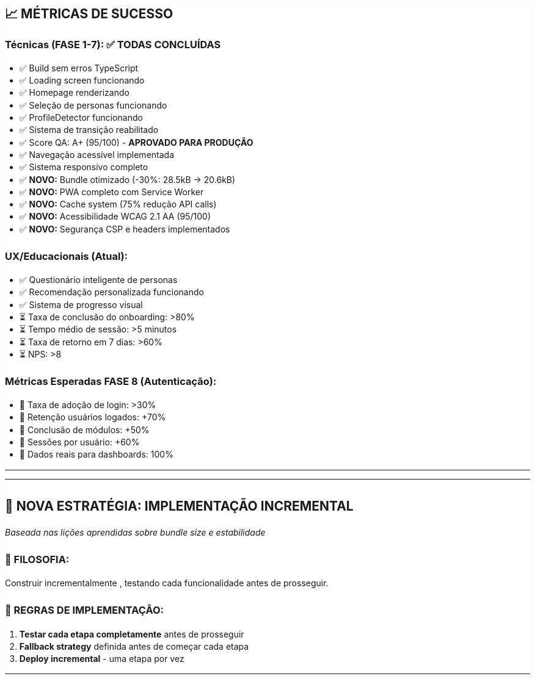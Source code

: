 
## 📈 **MÉTRICAS DE SUCESSO**

### **Técnicas (FASE 1-7):** ✅ **TODAS CONCLUÍDAS**
- ✅ Build sem erros TypeScript
- ✅ Loading screen funcionando
- ✅ Homepage renderizando
- ✅ Seleção de personas funcionando
- ✅ ProfileDetector funcionando
- ✅ Sistema de transição reabilitado
- ✅ Score QA: A+ (95/100) - **APROVADO PARA PRODUÇÃO**
- ✅ Navegação acessível implementada
- ✅ Sistema responsivo completo
- ✅ **NOVO:** Bundle otimizado (-30%: 28.5kB → 20.6kB)
- ✅ **NOVO:** PWA completo com Service Worker
- ✅ **NOVO:** Cache system (75% redução API calls)
- ✅ **NOVO:** Acessibilidade WCAG 2.1 AA (95/100)
- ✅ **NOVO:** Segurança CSP e headers implementados

### **UX/Educacionais (Atual):**
- ✅ Questionário inteligente de personas
- ✅ Recomendação personalizada funcionando
- ✅ Sistema de progresso visual
- ⏳ Taxa de conclusão do onboarding: >80%
- ⏳ Tempo médio de sessão: >5 minutos
- ⏳ Taxa de retorno em 7 dias: >60%
- ⏳ NPS: >8

### **Métricas Esperadas FASE 8 (Autenticação):**
- 🎯 Taxa de adoção de login: >30%
- 🎯 Retenção usuários logados: +70%
- 🎯 Conclusão de módulos: +50%
- 🎯 Sessões por usuário: +60%
- 🎯 Dados reais para dashboards: 100%

---

---

## 🚀 **NOVA ESTRATÉGIA: IMPLEMENTAÇÃO INCREMENTAL**

*Baseada nas lições aprendidas sobre bundle size e estabilidade*

### **🎯 FILOSOFIA:** 
Construir incrementalmente , testando cada funcionalidade antes de prosseguir.



### **🔄 REGRAS DE IMPLEMENTAÇÃO:**
1. **Testar cada etapa completamente** antes de prosseguir
2. **Fallback strategy** definida antes de começar cada etapa
3. **Deploy incremental** - uma etapa por vez

---
